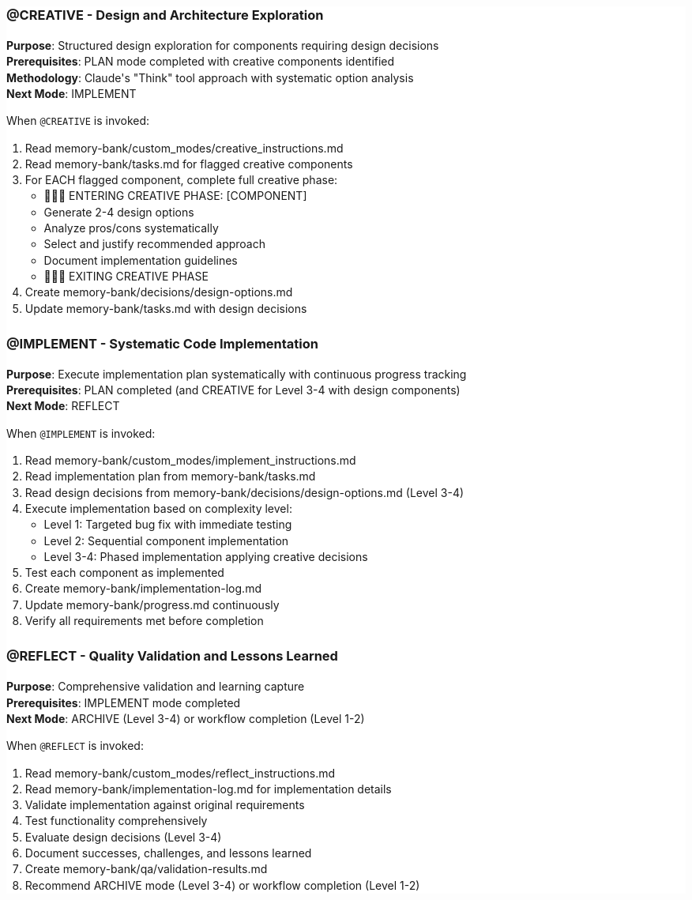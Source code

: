 ### @CREATIVE - Design and Architecture Exploration
**Purpose**: Structured design exploration for components requiring design decisions  
**Prerequisites**: PLAN mode completed with creative components identified  
**Methodology**: Claude's "Think" tool approach with systematic option analysis  
**Next Mode**: IMPLEMENT

When `@CREATIVE` is invoked:
1. Read memory-bank/custom_modes/creative_instructions.md
2. Read memory-bank/tasks.md for flagged creative components
3. For EACH flagged component, complete full creative phase:
   - 🎨🎨🎨 ENTERING CREATIVE PHASE: [COMPONENT]
   - Generate 2-4 design options
   - Analyze pros/cons systematically
   - Select and justify recommended approach
   - Document implementation guidelines
   - 🎨🎨🎨 EXITING CREATIVE PHASE
4. Create memory-bank/decisions/design-options.md
5. Update memory-bank/tasks.md with design decisions

### @IMPLEMENT - Systematic Code Implementation
**Purpose**: Execute implementation plan systematically with continuous progress tracking  
**Prerequisites**: PLAN completed (and CREATIVE for Level 3-4 with design components)  
**Next Mode**: REFLECT

When `@IMPLEMENT` is invoked:
1. Read memory-bank/custom_modes/implement_instructions.md
2. Read implementation plan from memory-bank/tasks.md
3. Read design decisions from memory-bank/decisions/design-options.md (Level 3-4)
4. Execute implementation based on complexity level:
   - Level 1: Targeted bug fix with immediate testing
   - Level 2: Sequential component implementation
   - Level 3-4: Phased implementation applying creative decisions
5. Test each component as implemented
6. Create memory-bank/implementation-log.md
7. Update memory-bank/progress.md continuously
8. Verify all requirements met before completion

### @REFLECT - Quality Validation and Lessons Learned
**Purpose**: Comprehensive validation and learning capture  
**Prerequisites**: IMPLEMENT mode completed  
**Next Mode**: ARCHIVE (Level 3-4) or workflow completion (Level 1-2)

When `@REFLECT` is invoked:
1. Read memory-bank/custom_modes/reflect_instructions.md
2. Read memory-bank/implementation-log.md for implementation details
3. Validate implementation against original requirements
4. Test functionality comprehensively
5. Evaluate design decisions (Level 3-4)
6. Document successes, challenges, and lessons learned
7. Create memory-bank/qa/validation-results.md
8. Recommend ARCHIVE mode (Level 3-4) or workflow completion (Level 1-2)
